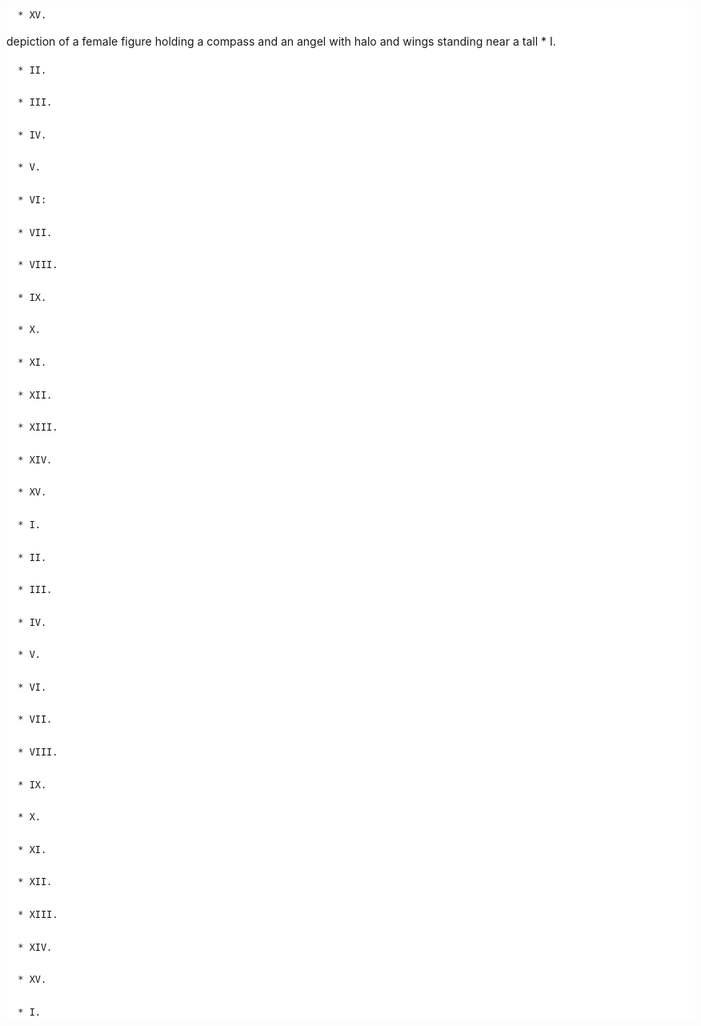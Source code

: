       * XV.
depiction of a female figure holding a compass and an angel with halo and wings standing near a tall
      * I.

      * II.

      * III.

      * IV.

      * V.

      * VI:

      * VII.

      * VIII.

      * IX.

      * X.

      * XI.

      * XII.

      * XIII.

      * XIV.

      * XV.

      * I.

      * II.

      * III.

      * IV.

      * V.

      * VI.

      * VII.

      * VIII.

      * IX.

      * X.

      * XI.

      * XII.

      * XIII.

      * XIV.

      * XV.

      * I.
